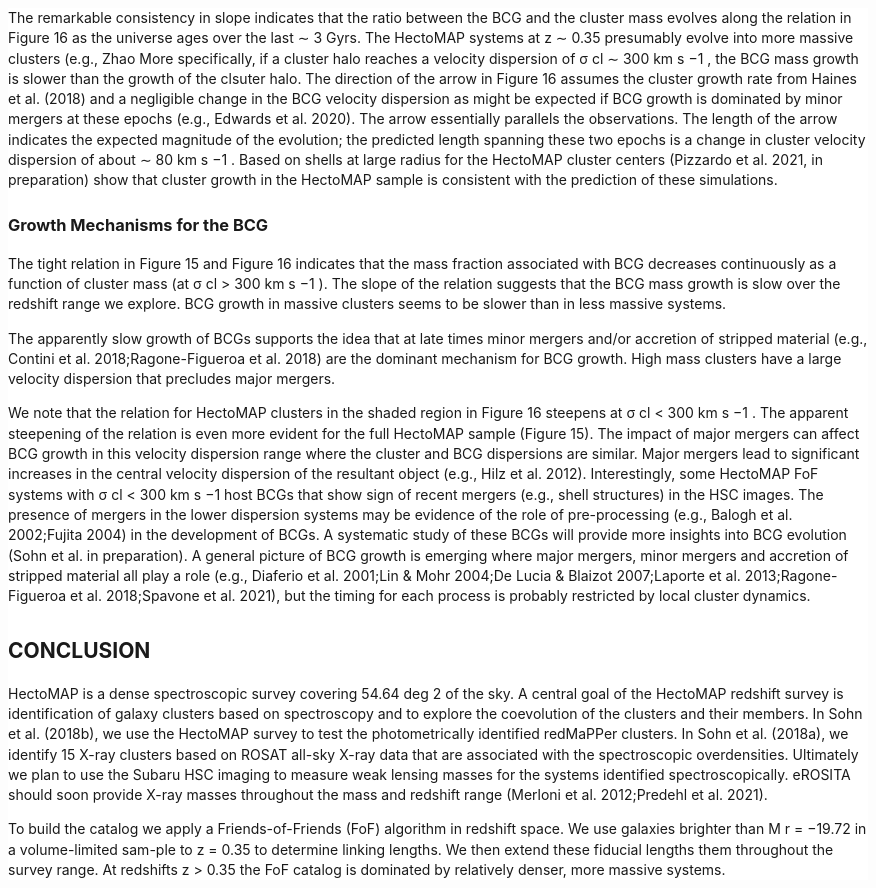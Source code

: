 The remarkable consistency in slope indicates that the ratio between the BCG and the cluster mass evolves along the relation in Figure 16 as the universe ages over the last ∼ 3 Gyrs. The HectoMAP systems at z ∼ 0.35 presumably evolve into more massive clusters (e.g., Zhao More specifically, if a cluster halo reaches a velocity dispersion of σ cl ∼ 300 km s −1 , the BCG mass growth is slower than the growth of the clsuter halo. The direction of the arrow in Figure 16 assumes the cluster growth rate from Haines et al. (2018) and a negligible change in the BCG velocity dispersion as might be expected if BCG growth is dominated by minor mergers at these epochs (e.g., Edwards et al. 2020). The arrow essentially parallels the observations. The length of the arrow indicates the expected magnitude of the evolution; the predicted length spanning these two epochs is a change in cluster velocity dispersion of about ∼ 80 km s −1 . Based on shells at large radius for the HectoMAP cluster centers (Pizzardo et al. 2021, in preparation) show that cluster growth in the HectoMAP sample is consistent with the prediction of these simulations.


### Growth Mechanisms for the BCG

The tight relation in Figure 15 and Figure 16 indicates that the mass fraction associated with BCG decreases continuously as a function of cluster mass (at σ cl > 300 km s −1 ). The slope of the relation suggests that the BCG mass growth is slow over the redshift range we explore. BCG growth in massive clusters seems to be slower than in less massive systems.

The apparently slow growth of BCGs supports the idea that at late times minor mergers and/or accretion of stripped material (e.g., Contini et al. 2018;Ragone-Figueroa et al. 2018) are the dominant mechanism for BCG growth. High mass clusters have a large velocity dispersion that precludes major mergers.

We note that the relation for HectoMAP clusters in the shaded region in Figure 16 steepens at σ cl < 300 km s −1 . The apparent steepening of the relation is even more evident for the full HectoMAP sample (Figure 15). The impact of major mergers can affect BCG growth in this velocity dispersion range where the cluster and BCG dispersions are similar. Major mergers lead to significant increases in the central velocity dispersion of the resultant object (e.g., Hilz et al. 2012). Interestingly, some HectoMAP FoF systems with σ cl < 300 km s −1 host BCGs that show sign of recent mergers (e.g., shell structures) in the HSC images. The presence of mergers in the lower dispersion systems may be evidence of the role of pre-processing (e.g., Balogh et al. 2002;Fujita 2004) in the development of BCGs. A systematic study of these BCGs will provide more insights into BCG evolution (Sohn et al. in preparation). A general picture of BCG growth is emerging where major mergers, minor mergers and accretion of stripped material all play a role (e.g., Diaferio et al. 2001;Lin & Mohr 2004;De Lucia & Blaizot 2007;Laporte et al. 2013;Ragone-Figueroa et al. 2018;Spavone et al. 2021), but the timing for each process is probably restricted by local cluster dynamics.


## CONCLUSION

HectoMAP is a dense spectroscopic survey covering 54.64 deg 2 of the sky. A central goal of the HectoMAP redshift survey is identification of galaxy clusters based on spectroscopy and to explore the coevolution of the clusters and their members. In Sohn et al. (2018b), we use the HectoMAP survey to test the photometrically identified redMaPPer clusters. In Sohn et al. (2018a), we identify 15 X-ray clusters based on ROSAT all-sky X-ray data that are associated with the spectroscopic overdensities. Ultimately we plan to use the Subaru HSC imaging to measure weak lensing masses for the systems identified spectroscopically. eROSITA should soon provide X-ray masses throughout the mass and redshift range (Merloni et al. 2012;Predehl et al. 2021).

To build the catalog we apply a Friends-of-Friends (FoF) algorithm in redshift space. We use galaxies brighter than M r = −19.72 in a volume-limited sam-ple to z = 0.35 to determine linking lengths. We then extend these fiducial lengths them throughout the survey range. At redshifts z > 0.35 the FoF catalog is dominated by relatively denser, more massive systems.
